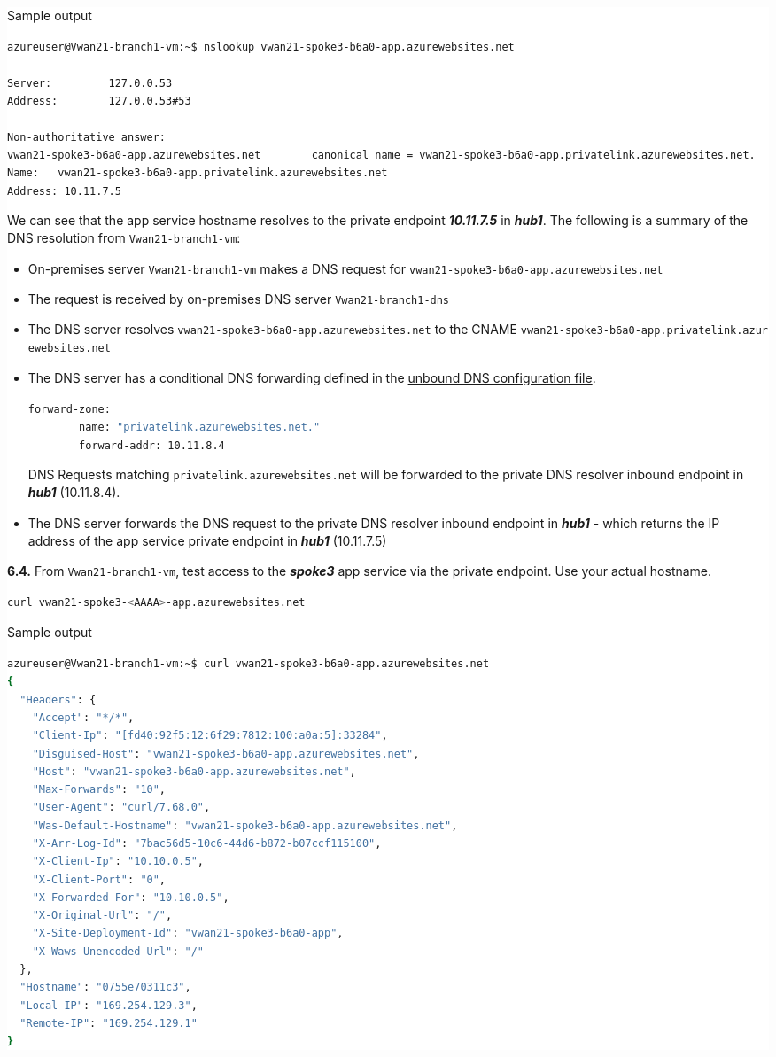 Sample output

```sh
azureuser@Vwan21-branch1-vm:~$ nslookup vwan21-spoke3-b6a0-app.azurewebsites.net

Server:         127.0.0.53
Address:        127.0.0.53#53

Non-authoritative answer:
vwan21-spoke3-b6a0-app.azurewebsites.net        canonical name = vwan21-spoke3-b6a0-app.privatelink.azurewebsites.net.
Name:   vwan21-spoke3-b6a0-app.privatelink.azurewebsites.net
Address: 10.11.7.5
```

We can see that the app service hostname resolves to the private endpoint ***10.11.7.5*** in ***hub1***. The following is a summary of the DNS resolution from `Vwan21-branch1-vm`:

- On-premises server `Vwan21-branch1-vm` makes a DNS request for `vwan21-spoke3-b6a0-app.azurewebsites.net`
- The request is received by on-premises DNS server `Vwan21-branch1-dns`
- The DNS server resolves `vwan21-spoke3-b6a0-app.azurewebsites.net` to the CNAME `vwan21-spoke3-b6a0-app.privatelink.azurewebsites.net`
- The DNS server has a conditional DNS forwarding defined in the [unbound DNS configuration file](./output/branch-unbound.sh).

  ```sh
  forward-zone:
          name: "privatelink.azurewebsites.net."
          forward-addr: 10.11.8.4
  ```

  DNS Requests matching `privatelink.azurewebsites.net` will be forwarded to the private DNS resolver inbound endpoint in ***hub1*** (10.11.8.4).
- The DNS server forwards the DNS request to the private DNS resolver inbound endpoint in ***hub1*** - which returns the IP address of the app service private endpoint in ***hub1*** (10.11.7.5)

**6.4.** From `Vwan21-branch1-vm`, test access to the ***spoke3*** app service via the private endpoint. Use your actual hostname.

```sh
curl vwan21-spoke3-<AAAA>-app.azurewebsites.net
```

Sample output

```sh
azureuser@Vwan21-branch1-vm:~$ curl vwan21-spoke3-b6a0-app.azurewebsites.net
{
  "Headers": {
    "Accept": "*/*",
    "Client-Ip": "[fd40:92f5:12:6f29:7812:100:a0a:5]:33284",
    "Disguised-Host": "vwan21-spoke3-b6a0-app.azurewebsites.net",
    "Host": "vwan21-spoke3-b6a0-app.azurewebsites.net",
    "Max-Forwards": "10",
    "User-Agent": "curl/7.68.0",
    "Was-Default-Hostname": "vwan21-spoke3-b6a0-app.azurewebsites.net",
    "X-Arr-Log-Id": "7bac56d5-10c6-44d6-b872-b07ccf115100",
    "X-Client-Ip": "10.10.0.5",
    "X-Client-Port": "0",
    "X-Forwarded-For": "10.10.0.5",
    "X-Original-Url": "/",
    "X-Site-Deployment-Id": "vwan21-spoke3-b6a0-app",
    "X-Waws-Unencoded-Url": "/"
  },
  "Hostname": "0755e70311c3",
  "Local-IP": "169.254.129.3",
  "Remote-IP": "169.254.129.1"
}
```